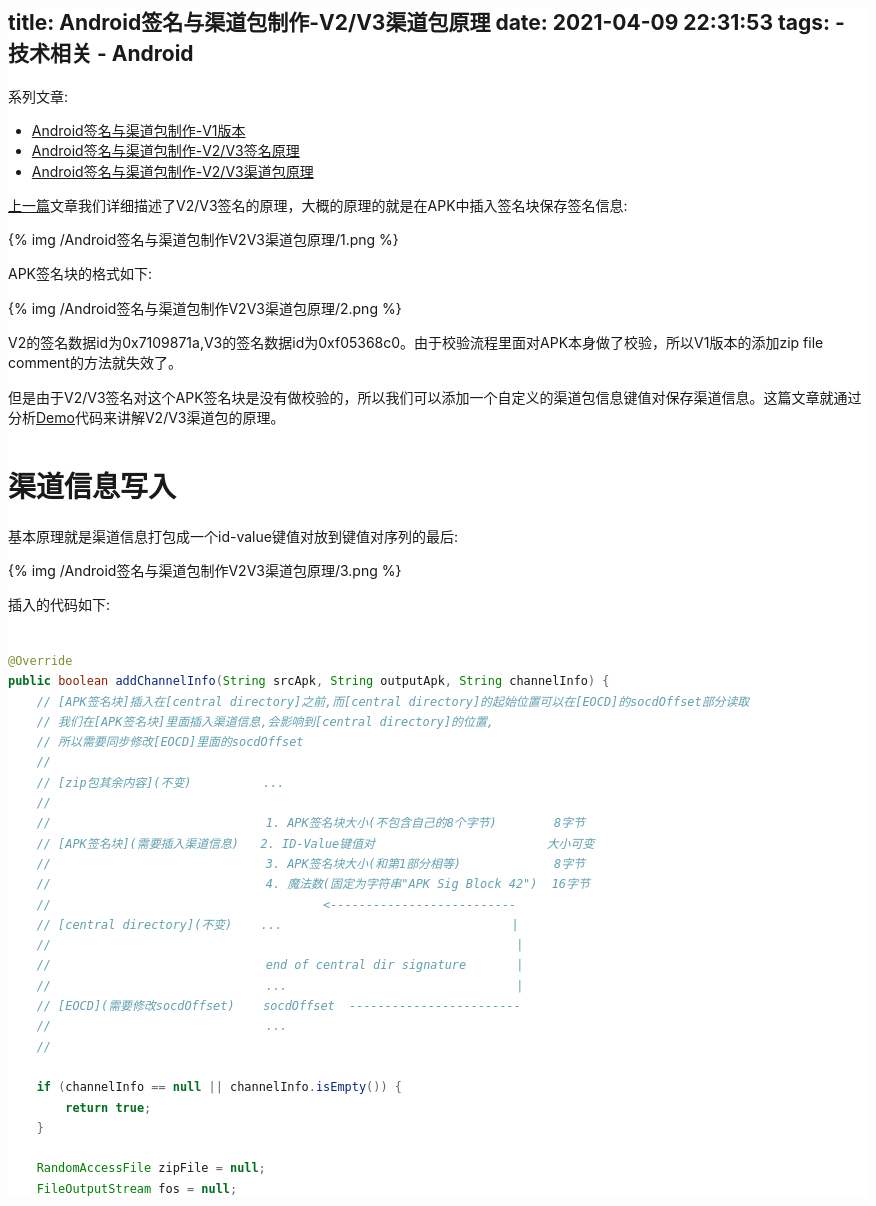 title: Android签名与渠道包制作-V2/V3渠道包原理
date: 2021-04-09 22:31:53
tags:
    - 技术相关
    - Android
---
系列文章:

- [Android签名与渠道包制作-V1版本](https://blog.islinjw.cn/2021/04/07/Android%E7%AD%BE%E5%90%8D%E4%B8%8E%E6%B8%A0%E9%81%93%E5%8C%85%E5%88%B6%E4%BD%9C-V1%E7%89%88%E6%9C%AC/)
- [Android签名与渠道包制作-V2/V3签名原理](https://blog.islinjw.cn/2021/04/07/Android%E7%AD%BE%E5%90%8D%E4%B8%8E%E6%B8%A0%E9%81%93%E5%8C%85%E5%88%B6%E4%BD%9C-V2-V3%E7%AD%BE%E5%90%8D%E5%8E%9F%E7%90%86/)
- [Android签名与渠道包制作-V2/V3渠道包原理](https://blog.islinjw.cn/2021/04/09/Android%E7%AD%BE%E5%90%8D%E4%B8%8E%E6%B8%A0%E9%81%93%E5%8C%85%E5%88%B6%E4%BD%9C-V2-V3%E6%B8%A0%E9%81%93%E5%8C%85%E5%8E%9F%E7%90%86/)


[上一篇](https://blog.islinjw.cn/2021/04/07/Android%E7%AD%BE%E5%90%8D%E4%B8%8E%E6%B8%A0%E9%81%93%E5%8C%85%E5%88%B6%E4%BD%9C-V2-V3%E7%AD%BE%E5%90%8D%E5%8E%9F%E7%90%86/)文章我们详细描述了V2/V3签名的原理，大概的原理的就是在APK中插入签名块保存签名信息:

{% img /Android签名与渠道包制作V2V3渠道包原理/1.png %}

APK签名块的格式如下:

{% img /Android签名与渠道包制作V2V3渠道包原理/2.png %}

V2的签名数据id为0x7109871a,V3的签名数据id为0xf05368c0。由于校验流程里面对APK本身做了校验，所以V1版本的添加zip file comment的方法就失效了。

但是由于V2/V3签名对这个APK签名块是没有做校验的，所以我们可以添加一个自定义的渠道包信息键值对保存渠道信息。这篇文章就通过分析[Demo](https://github.com/bluesky466/ChannelInfoHelper)代码来讲解V2/V3渠道包的原理。

# 渠道信息写入

基本原理就是渠道信息打包成一个id-value键值对放到键值对序列的最后:

{% img /Android签名与渠道包制作V2V3渠道包原理/3.png %}

插入的代码如下:

```java

@Override
public boolean addChannelInfo(String srcApk, String outputApk, String channelInfo) {
    // [APK签名块]插入在[central directory]之前,而[central directory]的起始位置可以在[EOCD]的socdOffset部分读取
    // 我们在[APK签名块]里面插入渠道信息,会影响到[central directory]的位置,
    // 所以需要同步修改[EOCD]里面的socdOffset
    //
    // [zip包其余内容](不变)          ...
    //
    //                              1. APK签名块大小(不包含自己的8个字节)        8字节
    // [APK签名块](需要插入渠道信息)   2. ID-Value键值对                        大小可变
    //                              3. APK签名块大小(和第1部分相等)             8字节
    //                              4. 魔法数(固定为字符串"APK Sig Block 42")  16字节
    //                                      <--------------------------
    // [central directory](不变)    ...                                |
    //                                                                 |
    //                              end of central dir signature       |
    //                              ...                                |
    // [EOCD](需要修改socdOffset)    socdOffset  ------------------------
    //                              ...
    //

    if (channelInfo == null || channelInfo.isEmpty()) {
        return true;
    }

    RandomAccessFile zipFile = null;
    FileOutputStream fos = null;
```